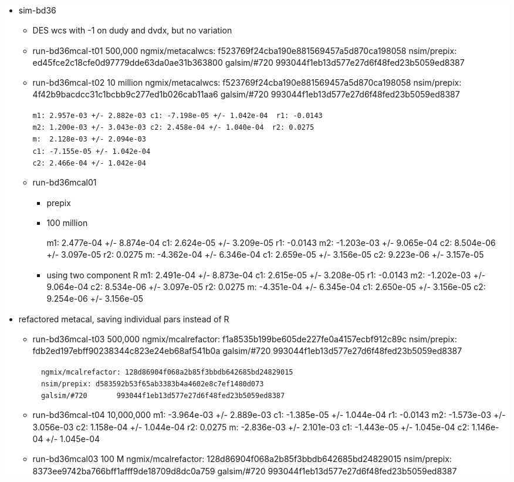 - sim-bd36
    - DES wcs with -1 on dudy and dvdx, but no variation
    - run-bd36mcal-t01
        500,000
        ngmix/metacalwcs: f523769f24cba190e881569457a5d870ca198058
        nsim/prepix:      ed45fce2c18cfe0d97779dde63da0ae31b363800
        galsim/#720       993044f1eb13d577e27d6f48fed23b5059ed8387

    - run-bd36mcal-t02
        10 million
        ngmix/metacalwcs: f523769f24cba190e881569457a5d870ca198058
        nsim/prepix:      4f42b9bacdcc31c1bcbb9c277ed1b026cab11aa6
        galsim/#720       993044f1eb13d577e27d6f48fed23b5059ed8387

          m1: 2.957e-03 +/- 2.882e-03 c1: -7.198e-05 +/- 1.042e-04  r1: -0.0143
          m2: 1.200e-03 +/- 3.043e-03 c2: 2.458e-04 +/- 1.040e-04  r2: 0.0275
          m:  2.128e-03 +/- 2.094e-03
          c1: -7.155e-05 +/- 1.042e-04
          c2: 2.466e-04 +/- 1.042e-04

    - run-bd36mcal01
        - prepix
        - 100 million

          m1: 2.477e-04 +/- 8.874e-04 c1: 2.624e-05 +/- 3.209e-05  r1: -0.0143
          m2: -1.203e-03 +/- 9.065e-04 c2: 8.504e-06 +/- 3.097e-05  r2: 0.0275
          m:  -4.362e-04 +/- 6.346e-04
          c1: 2.659e-05 +/- 3.156e-05
          c2: 9.223e-06 +/- 3.157e-05

        - using two component R
          m1: 2.491e-04 +/- 8.873e-04 c1: 2.615e-05 +/- 3.208e-05  r1: -0.0143
          m2: -1.202e-03 +/- 9.064e-04 c2: 8.534e-06 +/- 3.097e-05  r2: 0.0275
          m:  -4.351e-04 +/- 6.345e-04
          c1: 2.650e-05 +/- 3.156e-05
          c2: 9.254e-06 +/- 3.156e-05

- refactored metacal, saving individual pars instead of R
    - run-bd36mcal-t03
        500,000
            ngmix/mcalrefactor: f1a8535b199be605de227fe0a4157ecbf912c89c
            nsim/prepix: fdb2ed197ebff90238344c823e24eb68af541b0a
            galsim/#720       993044f1eb13d577e27d6f48fed23b5059ed8387

            ngmix/mcalrefactor: 128d86904f068a2b85f3bbdb642685bd24829015
            nsim/prepix: d583592b53f65ab3383b4a4602e8c7ef1480d073
            galsim/#720       993044f1eb13d577e27d6f48fed23b5059ed8387
    - run-bd36mcal-t04
        10,000,000
          m1: -3.964e-03 +/- 2.889e-03 c1: -1.385e-05 +/- 1.044e-04  r1: -0.0143
          m2: -1.573e-03 +/- 3.056e-03 c2: 1.158e-04 +/- 1.044e-04  r2: 0.0275
          m:  -2.836e-03 +/- 2.101e-03
          c1: -1.443e-05 +/- 1.045e-04
          c2: 1.146e-04 +/- 1.045e-04
    - run-bd36mcal03
          100 M
            ngmix/mcalrefactor: 128d86904f068a2b85f3bbdb642685bd24829015
            nsim/prepix:        8373ee9742ba766bff1afff9de18709d8dc0a759
            galsim/#720         993044f1eb13d577e27d6f48fed23b5059ed8387
